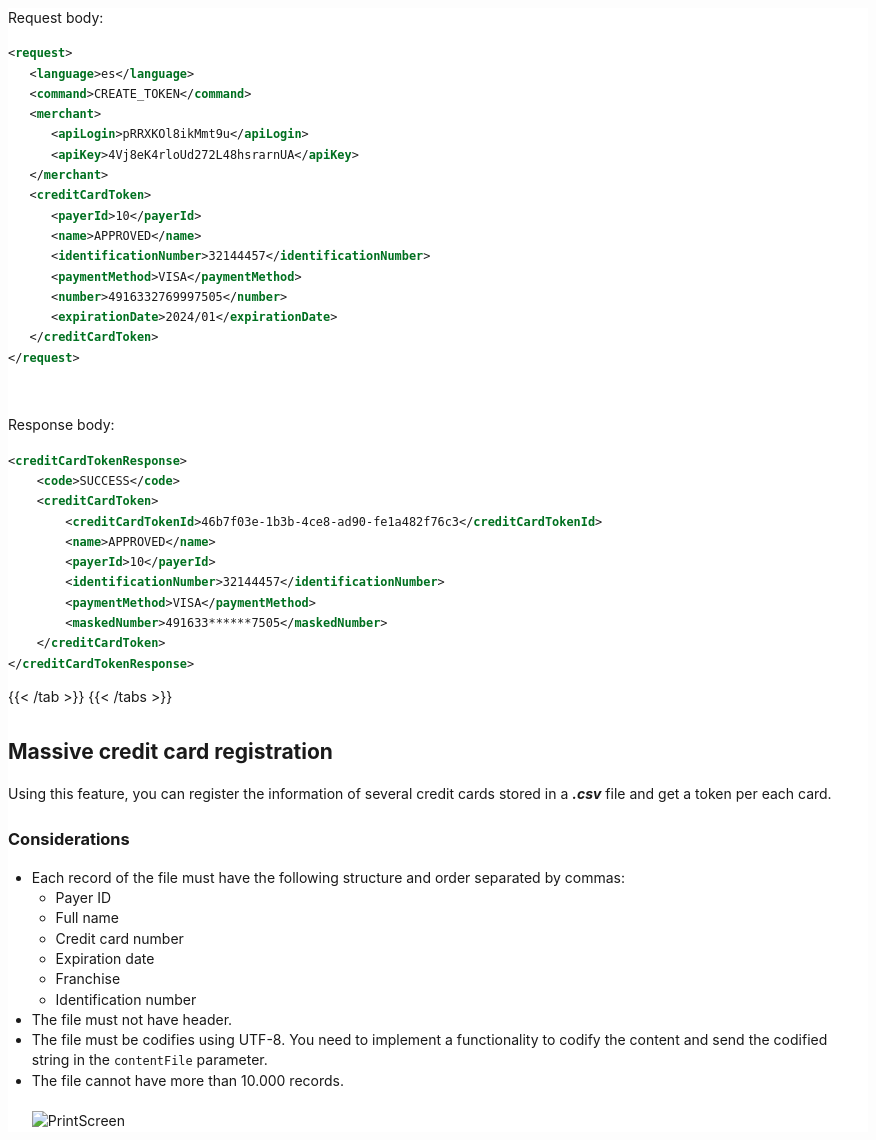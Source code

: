 Request body:
```XML
<request>
   <language>es</language>
   <command>CREATE_TOKEN</command>
   <merchant>
      <apiLogin>pRRXKOl8ikMmt9u</apiLogin>
      <apiKey>4Vj8eK4rloUd272L48hsrarnUA</apiKey>
   </merchant>
   <creditCardToken>
      <payerId>10</payerId>
      <name>APPROVED</name>
      <identificationNumber>32144457</identificationNumber>
      <paymentMethod>VISA</paymentMethod>
      <number>4916332769997505</number>
      <expirationDate>2024/01</expirationDate>
   </creditCardToken>
</request>
```
<br>

Response body:
```XML
<creditCardTokenResponse>
    <code>SUCCESS</code>
    <creditCardToken>
        <creditCardTokenId>46b7f03e-1b3b-4ce8-ad90-fe1a482f76c3</creditCardTokenId>
        <name>APPROVED</name>
        <payerId>10</payerId>
        <identificationNumber>32144457</identificationNumber>
        <paymentMethod>VISA</paymentMethod>
        <maskedNumber>491633******7505</maskedNumber>
    </creditCardToken>
</creditCardTokenResponse>
```
{{< /tab >}}
{{< /tabs >}}

## Massive credit card registration
Using this feature, you can register the information of several credit cards stored in a _**.csv**_ file and get a token per each card. 

### Considerations
* Each record of the file must have the following structure and order separated by commas:
    - Payer ID
    - Full name
    - Credit card number
    - Expiration date
    - Franchise
    - Identification number
* The file must not have header.
* The file must be codifies using UTF-8. You need to implement a functionality to codify the content and send the codified string in the `contentFile` parameter.
* The file cannot have more than 10.000 records.<br><br>![PrintScreen](/assets/massiveTokenization.jpeg) 
